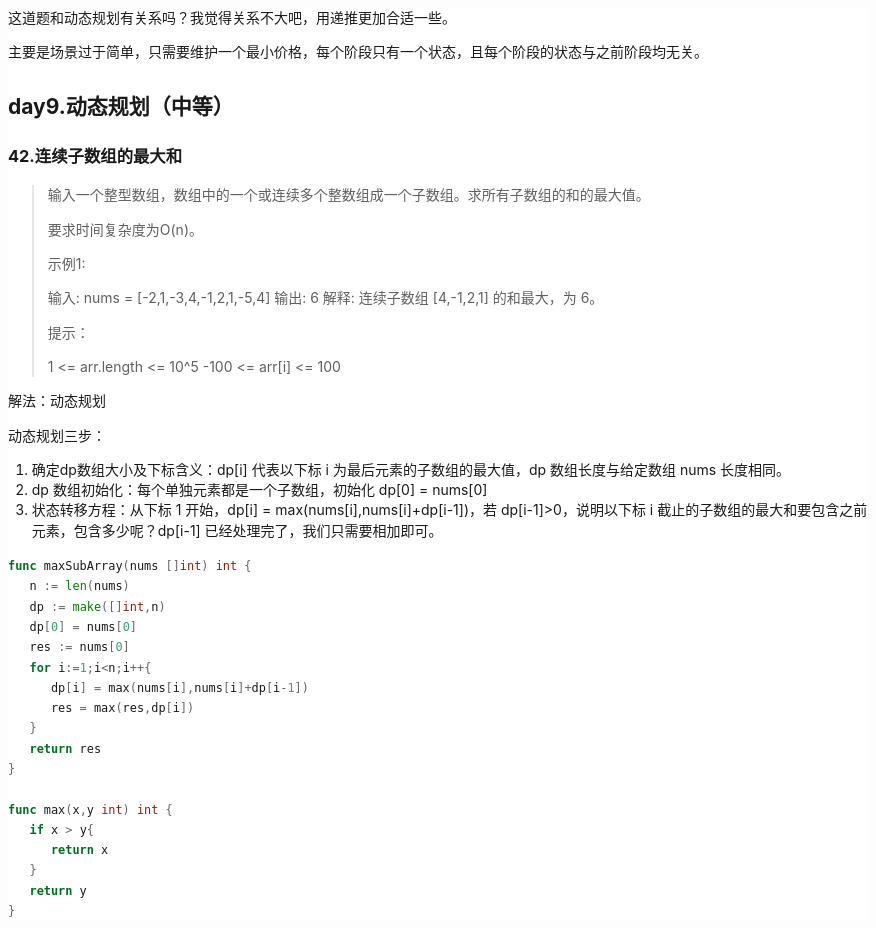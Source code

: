 这道题和动态规划有关系吗？我觉得关系不大吧，用递推更加合适一些。

主要是场景过于简单，只需要维护一个最小价格，每个阶段只有一个状态，且每个阶段的状态与之前阶段均无关。



## day9.动态规划（中等）

### 42.连续子数组的最大和

> 输入一个整型数组，数组中的一个或连续多个整数组成一个子数组。求所有子数组的和的最大值。
>
> 要求时间复杂度为O(n)。
>
> 示例1:
>
> 输入: nums = [-2,1,-3,4,-1,2,1,-5,4]
> 输出: 6
> 解释: 连续子数组 [4,-1,2,1] 的和最大，为 6。
>
>
> 提示：
>
> 1 <= arr.length <= 10^5
> -100 <= arr[i] <= 100

解法：动态规划

动态规划三步：

1. 确定dp数组大小及下标含义：dp[i] 代表以下标 i 为最后元素的子数组的最大值，dp 数组长度与给定数组 nums 长度相同。
2. dp 数组初始化：每个单独元素都是一个子数组，初始化 dp[0] = nums[0]
3. 状态转移方程：从下标 1 开始，dp[i] = max(nums[i],nums[i]+dp[i-1])，若 dp[i-1]>0，说明以下标 i 截止的子数组的最大和要包含之前元素，包含多少呢？dp[i-1] 已经处理完了，我们只需要相加即可。

```Go
func maxSubArray(nums []int) int {
   n := len(nums)
   dp := make([]int,n)
   dp[0] = nums[0]
   res := nums[0]
   for i:=1;i<n;i++{
      dp[i] = max(nums[i],nums[i]+dp[i-1])
      res = max(res,dp[i])
   }
   return res
}

func max(x,y int) int {
   if x > y{
      return x
   }
   return y
}
```
